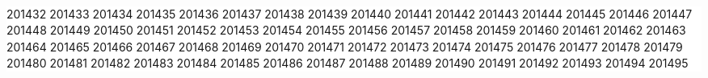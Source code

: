 201432
201433
201434
201435
201436
201437
201438
201439
201440
201441
201442
201443
201444
201445
201446
201447
201448
201449
201450
201451
201452
201453
201454
201455
201456
201457
201458
201459
201460
201461
201462
201463
201464
201465
201466
201467
201468
201469
201470
201471
201472
201473
201474
201475
201476
201477
201478
201479
201480
201481
201482
201483
201484
201485
201486
201487
201488
201489
201490
201491
201492
201493
201494
201495